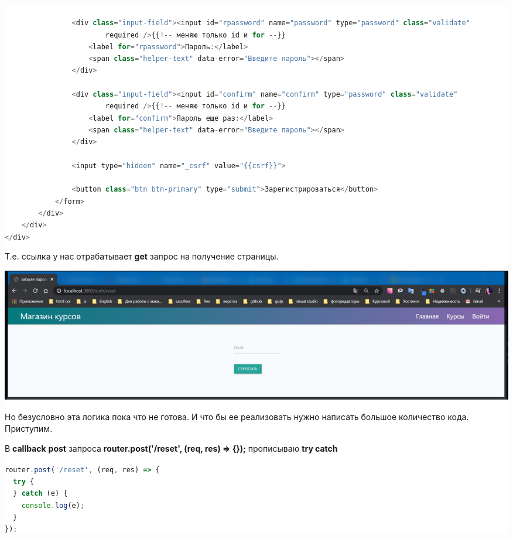 ```js

                <div class="input-field"><input id="rpassword" name="password" type="password" class="validate"
                        required />{{!-- меняю только id и for --}}
                    <label for="rpassword">Пароль:</label>
                    <span class="helper-text" data-error="Введите пароль"></span>
                </div>

                <div class="input-field"><input id="confirm" name="confirm" type="password" class="validate"
                        required />{{!-- меняю только id и for --}}
                    <label for="confirm">Пароль еще раз:</label>
                    <span class="helper-text" data-error="Введите пароль"></span>
                </div>

                <input type="hidden" name="_csrf" value="{{csrf}}">

                <button class="btn btn-primary" type="submit">Зарегистрироваться</button>
            </form>
        </div>
    </div>
</div>
```

Т.е. ссылка у нас отрабатывает **get** запрос на получение страницы.

![](img/005.jpg)

Но безусловно эта логика пока что не готова. И что бы ее реализовать нужно написать большое количество кода. Приступим.

В **callback** **post** запроса **router.post('/reset', (req, res) => {});** прописываю **try catch**

```js
router.post('/reset', (req, res) => {
  try {
  } catch (e) {
    console.log(e);
  }
});
```
